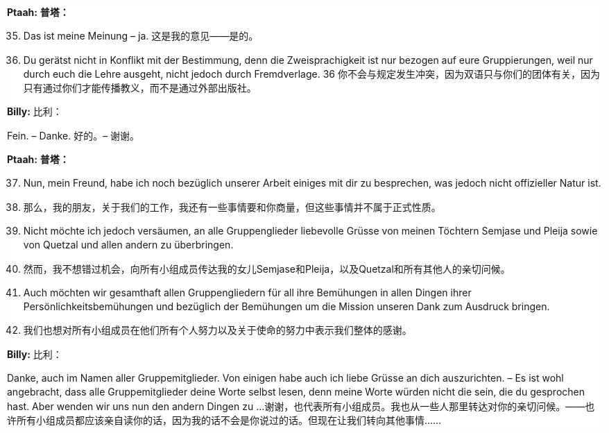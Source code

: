 **Ptaah:**
**普塔：**

35. Das ist meine Meinung – ja.
这是我的意见——是的。

36. Du gerätst nicht in Konflikt mit der Bestimmung, denn die Zweisprachigkeit ist nur bezogen auf eure Gruppierungen, weil nur durch euch die Lehre ausgeht, nicht jedoch durch Fremdverlage.
36 你不会与规定发生冲突，因为双语只与你们的团体有关，因为只有通过你们才能传播教义，而不是通过外部出版社。

**Billy:**
比利：

Fein. – Danke.
好的。– 谢谢。

**Ptaah:**
**普塔：**

37. Nun, mein Freund, habe ich noch bezüglich unserer Arbeit einiges mit dir zu besprechen, was jedoch nicht offizieller Natur ist.
37. 那么，我的朋友，关于我们的工作，我还有一些事情要和你商量，但这些事情并不属于正式性质。

38. Nicht möchte ich jedoch versäumen, an alle Gruppenglieder liebevolle Grüsse von meinen Töchtern Semjase und Pleija sowie von Quetzal und allen andern zu überbringen.
38. 然而，我不想错过机会，向所有小组成员传达我的女儿Semjase和Pleija，以及Quetzal和所有其他人的亲切问候。

39. Auch möchten wir gesamthaft allen Gruppengliedern für all ihre Bemühungen in allen Dingen ihrer Persönlichkeitsbemühungen und bezüglich der Bemühungen um die Mission unseren Dank zum Ausdruck bringen.
39. 我们也想对所有小组成员在他们所有个人努力以及关于使命的努力中表示我们整体的感谢。

**Billy:**
比利：

Danke, auch im Namen aller Gruppemitglieder. Von einigen habe auch ich liebe Grüsse an dich auszurichten. – Es ist wohl angebracht, dass alle Gruppemitglieder deine Worte selbst lesen, denn meine Worte würden nicht die sein, die du gesprochen hast. Aber wenden wir uns nun den andern Dingen zu …谢谢，也代表所有小组成员。我也从一些人那里转达对你的亲切问候。——也许所有小组成员都应该亲自读你的话，因为我的话不会是你说过的话。但现在让我们转向其他事情……

